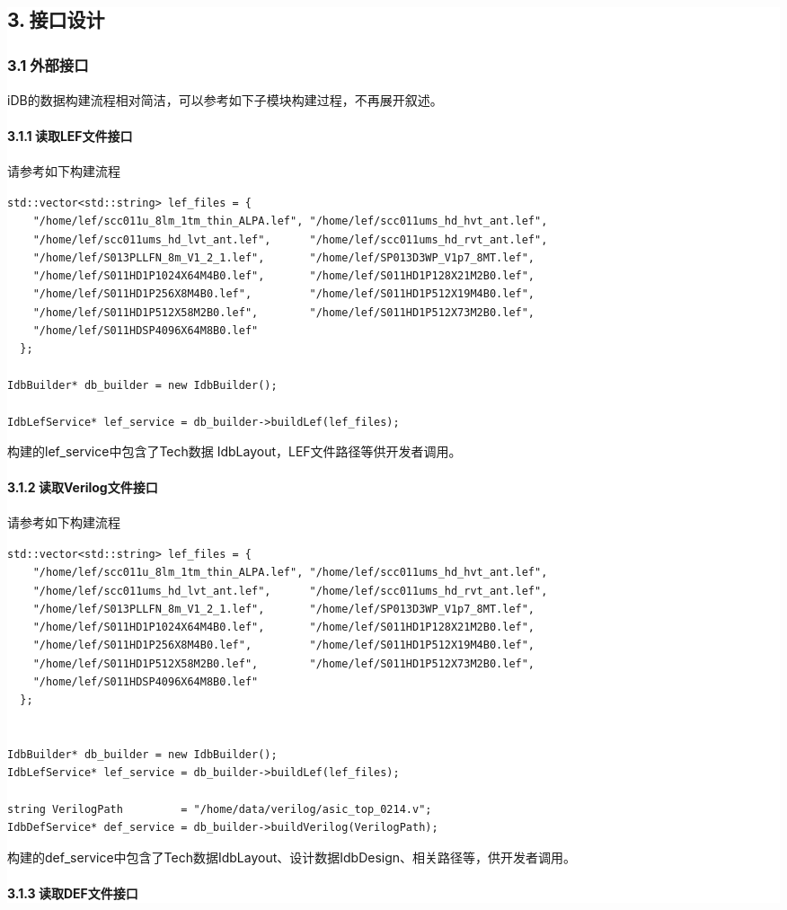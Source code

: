 ## 3. 接口设计

### 3.1 外部接口

iDB的数据构建流程相对简洁，可以参考如下子模块构建过程，不再展开叙述。

#### 3.1.1 读取LEF文件接口

请参考如下构建流程

```
std::vector<std::string> lef_files = {
    "/home/lef/scc011u_8lm_1tm_thin_ALPA.lef", "/home/lef/scc011ums_hd_hvt_ant.lef",
    "/home/lef/scc011ums_hd_lvt_ant.lef",      "/home/lef/scc011ums_hd_rvt_ant.lef",
    "/home/lef/S013PLLFN_8m_V1_2_1.lef",       "/home/lef/SP013D3WP_V1p7_8MT.lef",
    "/home/lef/S011HD1P1024X64M4B0.lef",       "/home/lef/S011HD1P128X21M2B0.lef",
    "/home/lef/S011HD1P256X8M4B0.lef",         "/home/lef/S011HD1P512X19M4B0.lef",
    "/home/lef/S011HD1P512X58M2B0.lef",        "/home/lef/S011HD1P512X73M2B0.lef",
    "/home/lef/S011HDSP4096X64M8B0.lef"
  };

IdbBuilder* db_builder = new IdbBuilder();

IdbLefService* lef_service = db_builder->buildLef(lef_files);
```

构建的lef_service中包含了Tech数据 IdbLayout，LEF文件路径等供开发者调用。

#### 3.1.2 读取Verilog文件接口

请参考如下构建流程

```
std::vector<std::string> lef_files = {
    "/home/lef/scc011u_8lm_1tm_thin_ALPA.lef", "/home/lef/scc011ums_hd_hvt_ant.lef",
    "/home/lef/scc011ums_hd_lvt_ant.lef",      "/home/lef/scc011ums_hd_rvt_ant.lef",
    "/home/lef/S013PLLFN_8m_V1_2_1.lef",       "/home/lef/SP013D3WP_V1p7_8MT.lef",
    "/home/lef/S011HD1P1024X64M4B0.lef",       "/home/lef/S011HD1P128X21M2B0.lef",
    "/home/lef/S011HD1P256X8M4B0.lef",         "/home/lef/S011HD1P512X19M4B0.lef",
    "/home/lef/S011HD1P512X58M2B0.lef",        "/home/lef/S011HD1P512X73M2B0.lef",
    "/home/lef/S011HDSP4096X64M8B0.lef"
  };


IdbBuilder* db_builder = new IdbBuilder();
IdbLefService* lef_service = db_builder->buildLef(lef_files);

string VerilogPath         = "/home/data/verilog/asic_top_0214.v";
IdbDefService* def_service = db_builder->buildVerilog(VerilogPath);
```

构建的def_service中包含了Tech数据IdbLayout、设计数据IdbDesign、相关路径等，供开发者调用。

#### 3.1.3 读取DEF文件接口
